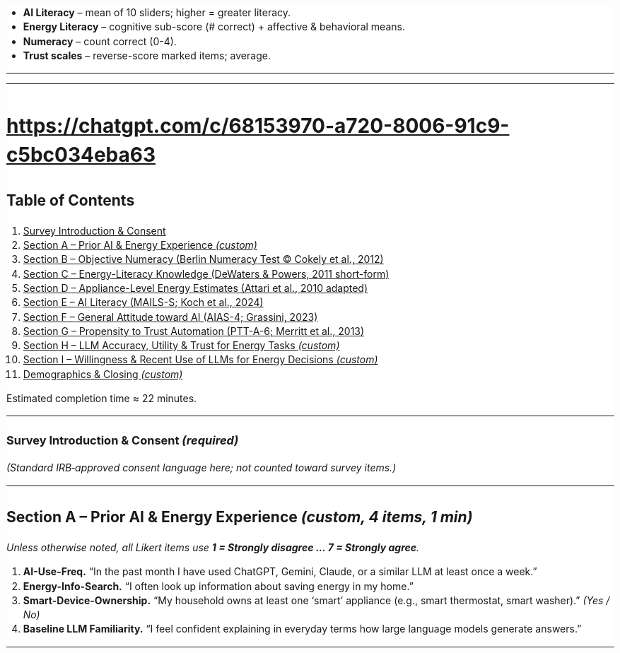 * **AI Literacy** – mean of 10 sliders; higher = greater literacy.
* **Energy Literacy** – cognitive sub-score (# correct) + affective & behavioral means.
* **Numeracy** – count correct (0-4).
* **Trust scales** – reverse-score marked items; average.

---





--------




# https://chatgpt.com/c/68153970-a720-8006-91c9-c5bc034eba63

## Table of Contents

1. [Survey Introduction & Consent](#intro)
2. [Section A – Prior AI & Energy Experience *(custom)*](#secA)
3. [Section B – Objective Numeracy (Berlin Numeracy Test © Cokely et al., 2012)](#secB)
4. [Section C – Energy-Literacy Knowledge (DeWaters & Powers, 2011 short-form)](#secC)
5. [Section D – Appliance-Level Energy Estimates (Attari et al., 2010 adapted)](#secD)
6. [Section E – AI Literacy (MAILS-S; Koch et al., 2024)](#secE)
7. [Section F – General Attitude toward AI (AIAS-4; Grassini, 2023)](#secF)
8. [Section G – Propensity to Trust Automation (PTT-A-6; Merritt et al., 2013)](#secG)
9. [Section H – LLM Accuracy, Utility & Trust for Energy Tasks *(custom)*](#secH)
10. [Section I – Willingness & Recent Use of LLMs for Energy Decisions *(custom)*](#secI)
11. [Demographics & Closing *(custom)*](#demo)

Estimated completion time ≈ 22 minutes.

---

### <a name="intro"></a>Survey Introduction & Consent *(required)*

*(Standard IRB‐approved consent language here; not counted toward survey items.)*

---

## <a name="secA"></a>Section A – Prior AI & Energy Experience *(custom, 4 items, 1 min)*

*Unless otherwise noted, all Likert items use **1 = Strongly disagree … 7 = Strongly agree**.*

1. **AI-Use-Freq.** “In the past month I have used ChatGPT, Gemini, Claude, or a similar LLM at least once a week.”
2. **Energy-Info-Search.** “I often look up information about saving energy in my home.”
3. **Smart-Device-Ownership.** “My household owns at least one ‘smart’ appliance (e.g., smart thermostat, smart washer).” *(Yes / No)*
4. **Baseline LLM Familiarity.** “I feel confident explaining in everyday terms how large language models generate answers.”

---